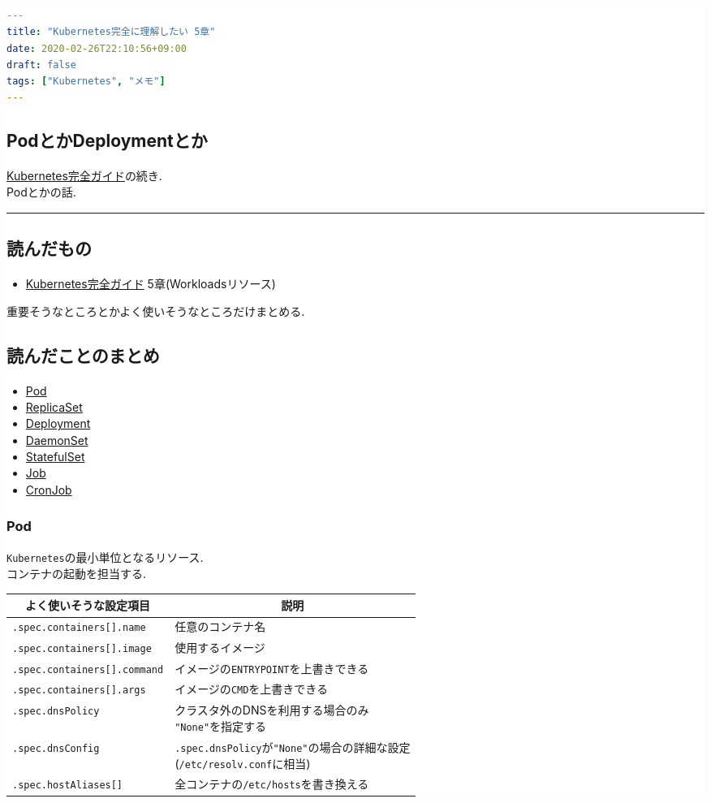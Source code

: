 ```yaml
---
title: "Kubernetes完全に理解したい 5章"
date: 2020-02-26T22:10:56+09:00
draft: false
tags: ["Kubernetes", "メモ"]
---
```


## PodとかDeploymentとか

[Kubernetes完全ガイド](https://book.impress.co.jp/books/1118101055)の続き.  
Podとかの話.  


---

## 読んだもの

- [Kubernetes完全ガイド](https://book.impress.co.jp/books/1118101055) 5章(Workloadsリソース)

重要そうなところとかよく使いそうなところだけまとめる.  

## 読んだことのまとめ

- [Pod](#pod)
- [ReplicaSet](#replicaset)
- [Deployment](#deployment)
- [DaemonSet](#daemonset)
- [StatefulSet](#statefulset)
- [Job](#job)
- [CronJob](#cronjob)

### Pod
`Kubernetes`の最小単位となるリソース.  
コンテナの起動を担当する.  

|よく使いそうな設定項目|説明|
|---|---|
|`.spec.containers[].name`|任意のコンテナ名|
|`.spec.containers[].image`|使用するイメージ|
|`.spec.containers[].command`|イメージの`ENTRYPOINT`を上書きできる|
|`.spec.containers[].args`|イメージの`CMD`を上書きできる|
|`.spec.dnsPolicy`|クラスタ外のDNSを利用する場合のみ<br>`"None"`を指定する|
|`.spec.dnsConfig`|`.spec.dnsPolicy`が`"None"`の場合の詳細な設定<br>(`/etc/resolv.conf`に相当)|
|`.spec.hostAliases[]`|全コンテナの`/etc/hosts`を書き換える|
